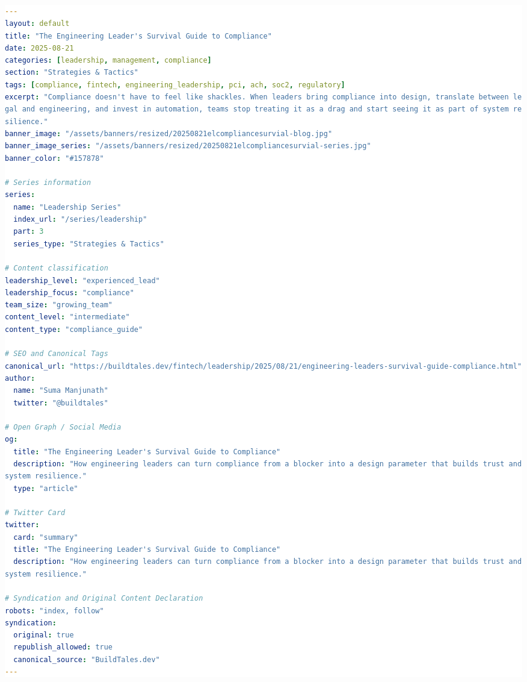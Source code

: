 ```yaml
---
layout: default
title: "The Engineering Leader's Survival Guide to Compliance"
date: 2025-08-21
categories: [leadership, management, compliance]
section: "Strategies & Tactics"
tags: [compliance, fintech, engineering_leadership, pci, ach, soc2, regulatory]
excerpt: "Compliance doesn't have to feel like shackles. When leaders bring compliance into design, translate between legal and engineering, and invest in automation, teams stop treating it as a drag and start seeing it as part of system resilience."
banner_image: "/assets/banners/resized/20250821elcompliancesurvial-blog.jpg"
banner_image_series: "/assets/banners/resized/20250821elcompliancesurvial-series.jpg"
banner_color: "#157878"

# Series information
series:
  name: "Leadership Series"
  index_url: "/series/leadership"
  part: 3
  series_type: "Strategies & Tactics"

# Content classification
leadership_level: "experienced_lead"
leadership_focus: "compliance"
team_size: "growing_team"
content_level: "intermediate"
content_type: "compliance_guide"

# SEO and Canonical Tags
canonical_url: "https://buildtales.dev/fintech/leadership/2025/08/21/engineering-leaders-survival-guide-compliance.html"
author:
  name: "Suma Manjunath"
  twitter: "@buildtales"
  
# Open Graph / Social Media
og:
  title: "The Engineering Leader's Survival Guide to Compliance"
  description: "How engineering leaders can turn compliance from a blocker into a design parameter that builds trust and system resilience."
  type: "article"
  
# Twitter Card
twitter:
  card: "summary"
  title: "The Engineering Leader's Survival Guide to Compliance"
  description: "How engineering leaders can turn compliance from a blocker into a design parameter that builds trust and system resilience."

# Syndication and Original Content Declaration
robots: "index, follow"
syndication:
  original: true
  republish_allowed: true
  canonical_source: "BuildTales.dev"
---
```
